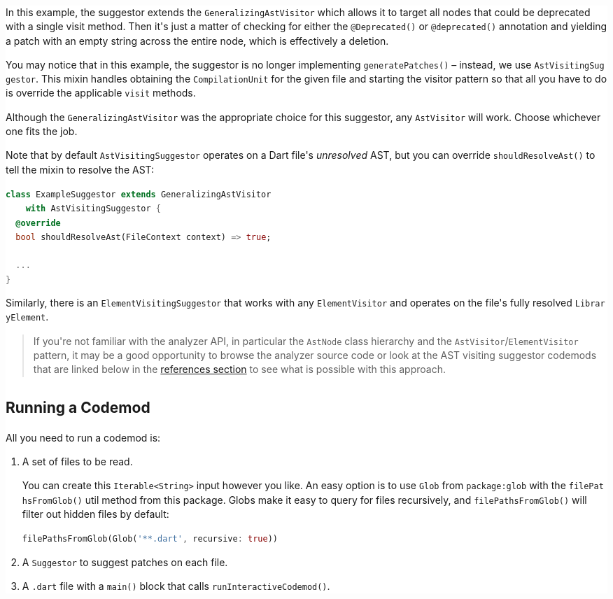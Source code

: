 In this example, the suggestor extends the `GeneralizingAstVisitor` which allows
it to target all nodes that could be deprecated with a single visit method. Then
it's just a matter of checking for either the `@Deprecated()` or `@deprecated()`
annotation and yielding a patch with an empty string across the entire node,
which is effectively a deletion.

You may notice that in this example, the suggestor is no longer implementing
`generatePatches()` – instead, we use `AstVisitingSuggestor`. This mixin handles
obtaining the `CompilationUnit` for the given file and starting the visitor
pattern so that all you have to do is override the applicable `visit` methods.

Although the `GeneralizingAstVisitor` was the appropriate choice for this
suggestor, any `AstVisitor` will work. Choose whichever one fits the job.

Note that by default `AstVisitingSuggestor` operates on a Dart file's
_unresolved_ AST, but you can override `shouldResolveAst()` to tell the mixin to
resolve the AST:

```dart
class ExampleSuggestor extends GeneralizingAstVisitor
    with AstVisitingSuggestor {
  @override
  bool shouldResolveAst(FileContext context) => true;

  ...
}
```

Similarly, there is an `ElementVisitingSuggestor` that works with any
`ElementVisitor` and operates on the file's fully resolved `LibraryElement`.

> If you're not familiar with the analyzer API, in particular the `AstNode`
> class hierarchy and the `AstVisitor`/`ElementVisitor` pattern, it may be a
> good opportunity to browse the analyzer source code or look at the AST
> visiting suggestor codemods that are linked below in the
> [references section](#references) to see what is possible with this approach.

## Running a Codemod

All you need to run a codemod is:

1. A set of files to be read.

    You can create this `Iterable<String>` input however you like. An easy
    option is to use `Glob` from `package:glob` with the `filePathsFromGlob()`
    util method from this package. Globs make it easy to query for files
    recursively, and `filePathsFromGlob()` will filter out hidden files by
    default:

    ```dart
    filePathsFromGlob(Glob('**.dart', recursive: true))
    ```

2. A `Suggestor` to suggest patches on each file.

3. A `.dart` file with a `main()` block that calls `runInteractiveCodemod()`.
